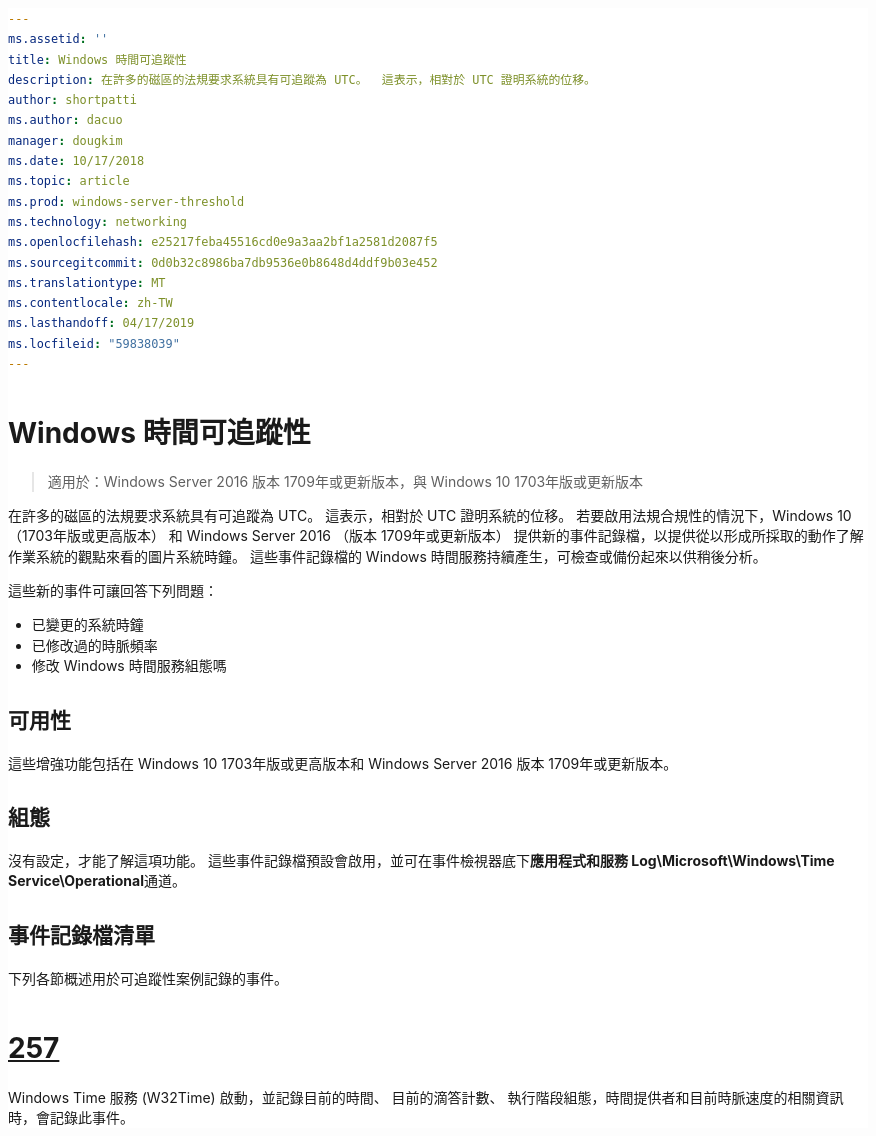 ```yaml
---
ms.assetid: ''
title: Windows 時間可追蹤性
description: 在許多的磁區的法規要求系統具有可追蹤為 UTC。  這表示，相對於 UTC 證明系統的位移。
author: shortpatti
ms.author: dacuo
manager: dougkim
ms.date: 10/17/2018
ms.topic: article
ms.prod: windows-server-threshold
ms.technology: networking
ms.openlocfilehash: e25217feba45516cd0e9a3aa2bf1a2581d2087f5
ms.sourcegitcommit: 0d0b32c8986ba7db9536e0b8648d4ddf9b03e452
ms.translationtype: MT
ms.contentlocale: zh-TW
ms.lasthandoff: 04/17/2019
ms.locfileid: "59838039"
---
```

# <a name="windows-time-for-traceability"></a>Windows 時間可追蹤性
>適用於：Windows Server 2016 版本 1709年或更新版本，與 Windows 10 1703年版或更新版本


在許多的磁區的法規要求系統具有可追蹤為 UTC。  這表示，相對於 UTC 證明系統的位移。  若要啟用法規合規性的情況下，Windows 10 （1703年版或更高版本） 和 Windows Server 2016 （版本 1709年或更新版本） 提供新的事件記錄檔，以提供從以形成所採取的動作了解作業系統的觀點來看的圖片系統時鐘。  這些事件記錄檔的 Windows 時間服務持續產生，可檢查或備份起來以供稍後分析。

這些新的事件可讓回答下列問題：

* 已變更的系統時鐘
* 已修改過的時脈頻率
* 修改 Windows 時間服務組態嗎

## <a name="availability"></a>可用性

這些增強功能包括在 Windows 10 1703年版或更高版本和 Windows Server 2016 版本 1709年或更新版本。

## <a name="configuration"></a>組態

沒有設定，才能了解這項功能。  這些事件記錄檔預設會啟用，並可在事件檢視器底下**應用程式和服務 Log\Microsoft\Windows\Time Service\Operational**通道。


## <a name="list-of-event-logs"></a>事件記錄檔清單

下列各節概述用於可追蹤性案例記錄的事件。


# <a name="257tab257"></a>[257](#tab/257)
Windows Time 服務 (W32Time) 啟動，並記錄目前的時間、 目前的滴答計數、 執行階段組態，時間提供者和目前時脈速度的相關資訊時，會記錄此事件。
